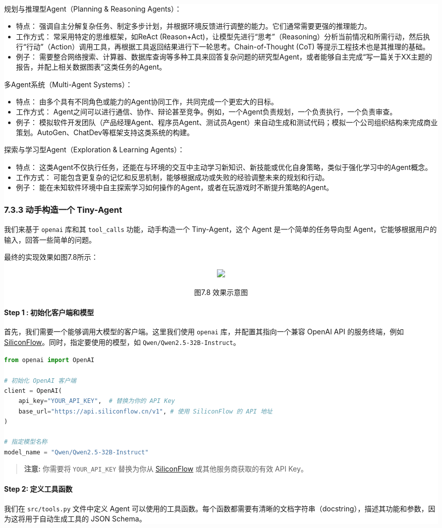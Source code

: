 规划与推理型Agent（Planning & Reasoning Agents）：
- 特点： 强调自主分解复杂任务、制定多步计划，并根据环境反馈进行调整的能力。它们通常需要更强的推理能力。
- 工作方式： 常采用特定的思维框架，如ReAct (Reason+Act)，让模型先进行“思考”（Reasoning）分析当前情况和所需行动，然后执行“行动”（Action）调用工具，再根据工具返回结果进行下一轮思考。Chain-of-Thought (CoT) 等提示工程技术也是其推理的基础。
- 例子： 需要整合网络搜索、计算器、数据库查询等多种工具来回答复杂问题的研究型Agent，或者能够自主完成“写一篇关于XX主题的报告，并配上相关数据图表”这类任务的Agent。

多Agent系统（Multi-Agent Systems）：
- 特点： 由多个具有不同角色或能力的Agent协同工作，共同完成一个更宏大的目标。
- 工作方式： Agent之间可以进行通信、协作、辩论甚至竞争。例如，一个Agent负责规划，一个负责执行，一个负责审查。
- 例子： 模拟软件开发团队（产品经理Agent、程序员Agent、测试员Agent）来自动生成和测试代码；模拟一个公司组织结构来完成商业策划。AutoGen、ChatDev等框架支持这类系统的构建。

探索与学习型Agent（Exploration & Learning Agents）：
- 特点： 这类Agent不仅执行任务，还能在与环境的交互中主动学习新知识、新技能或优化自身策略，类似于强化学习中的Agent概念。
- 工作方式： 可能包含更复杂的记忆和反思机制，能够根据成功或失败的经验调整未来的规划和行动。
- 例子： 能在未知软件环境中自主探索学习如何操作的Agent，或者在玩游戏时不断提升策略的Agent。

### 7.3.3 动手构造一个 Tiny-Agent

我们来基于 `openai` 库和其 `tool_calls` 功能，动手构造一个 Tiny-Agent，这个 Agent 是一个简单的任务导向型 Agent，它能够根据用户的输入，回答一些简单的问题。

最终的实现效果如图7.8所示：

<div align='center'>
    <img src="https://raw.githubusercontent.com/datawhalechina/happy-llm/main/docs/images/7-images/7-3-tinyagent-example.png" style="width: 100%;">
    <p>图7.8 效果示意图</p>
</div>

#### Step 1 : 初始化客户端和模型

首先，我们需要一个能够调用大模型的客户端。这里我们使用 `openai` 库，并配置其指向一个兼容 OpenAI API 的服务终端，例如 [SiliconFlow](https://cloud.siliconflow.cn/i/ybUFvmqK)。同时，指定要使用的模型，如 `Qwen/Qwen2.5-32B-Instruct`。

```python
from openai import OpenAI

# 初始化 OpenAI 客户端
client = OpenAI(
    api_key="YOUR_API_KEY",  # 替换为你的 API Key
    base_url="https://api.siliconflow.cn/v1", # 使用 SiliconFlow 的 API 地址
)

# 指定模型名称
model_name = "Qwen/Qwen2.5-32B-Instruct"
```

> **注意:** 你需要将 `YOUR_API_KEY` 替换为你从 [SiliconFlow](https://cloud.siliconflow.cn/i/ybUFvmqK) 或其他服务商获取的有效 API Key。

#### Step 2: 定义工具函数

我们在 `src/tools.py` 文件中定义 Agent 可以使用的工具函数。每个函数都需要有清晰的文档字符串（docstring），描述其功能和参数，因为这将用于自动生成工具的 JSON Schema。
